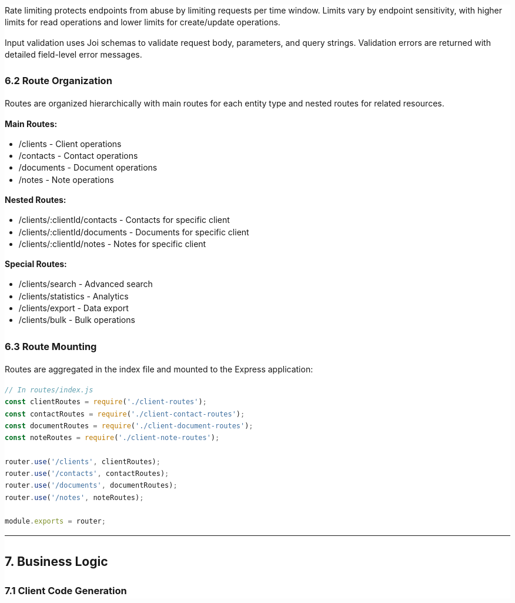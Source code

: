Rate limiting protects endpoints from abuse by limiting requests per time window. Limits vary by endpoint sensitivity, with higher limits for read operations and lower limits for create/update operations.

Input validation uses Joi schemas to validate request body, parameters, and query strings. Validation errors are returned with detailed field-level error messages.

### 6.2 Route Organization

Routes are organized hierarchically with main routes for each entity type and nested routes for related resources.

**Main Routes:**
- /clients - Client operations
- /contacts - Contact operations
- /documents - Document operations
- /notes - Note operations

**Nested Routes:**
- /clients/:clientId/contacts - Contacts for specific client
- /clients/:clientId/documents - Documents for specific client
- /clients/:clientId/notes - Notes for specific client

**Special Routes:**
- /clients/search - Advanced search
- /clients/statistics - Analytics
- /clients/export - Data export
- /clients/bulk - Bulk operations

### 6.3 Route Mounting

Routes are aggregated in the index file and mounted to the Express application:

```javascript
// In routes/index.js
const clientRoutes = require('./client-routes');
const contactRoutes = require('./client-contact-routes');
const documentRoutes = require('./client-document-routes');
const noteRoutes = require('./client-note-routes');

router.use('/clients', clientRoutes);
router.use('/contacts', contactRoutes);
router.use('/documents', documentRoutes);
router.use('/notes', noteRoutes);

module.exports = router;
```

---

## 7. Business Logic

### 7.1 Client Code Generation
